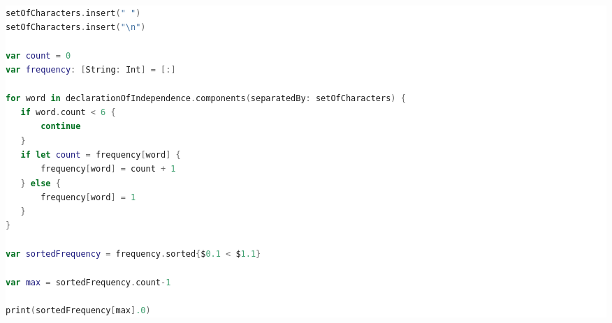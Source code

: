  ```swift
setOfCharacters.insert(" ")
setOfCharacters.insert("\n")

var count = 0
var frequency: [String: Int] = [:]

for word in declarationOfIndependence.components(separatedBy: setOfCharacters) {
    if word.count < 6 {
        continue
    }
    if let count = frequency[word] {
        frequency[word] = count + 1
    } else {
        frequency[word] = 1
    }
}

var sortedFrequency = frequency.sorted{$0.1 < $1.1}

var max = sortedFrequency.count-1

print(sortedFrequency[max].0)
```
